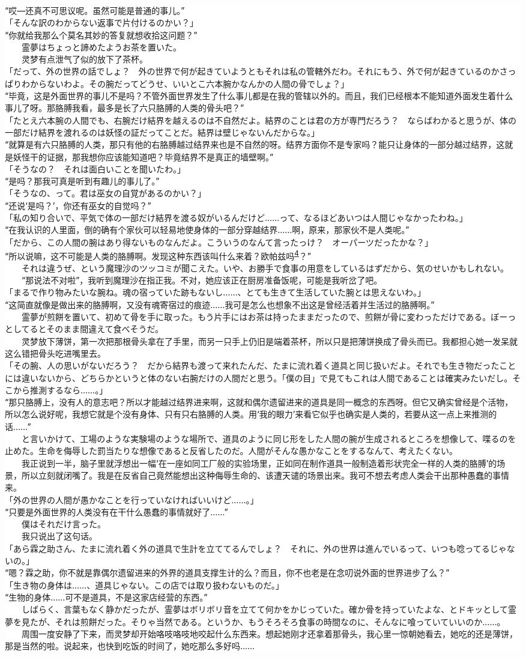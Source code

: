 <div class="poem">“哎—还真不可思议呢。虽然可能是普通的事儿。”</div></td></tr><tr class="tt-content" id="=-87" data-pos="&#91;&quot;=&quot;,87&#93;"><td class="tt-ja" lang="ja"><div class="poem">「そんな訳のわからない返事で片付けるのかい？」</div></td><td class="tt-zh" lang="zh"><div class="poem">“你就给我那么个莫名其妙的答复就想收拾这问题？”</div></td></tr><tr class="tt-content" id="=-88" data-pos="&#91;&quot;=&quot;,88&#93;"><td class="tt-ja" lang="ja"><div class="poem">　　霊夢はちょっと諦めたようお茶を置いた。</div></td><td class="tt-zh" lang="zh"><div class="poem">　　灵梦有点泄气了似的放下了茶杯。</div></td></tr><tr class="tt-content" id="=-89" data-pos="&#91;&quot;=&quot;,89&#93;"><td class="tt-ja" lang="ja"><div class="poem">「だって、外の世界の話でしょ？　外の世界で何が起きていようともそれは私の管轄外だわ。それにもう、外で何が起きているのかさっぱりわからないわよ。その腕だってどうせ、いいとこ六本腕かなんかの人間の骨でしょ？」</div></td><td class="tt-zh" lang="zh"><div class="poem">“毕竟，这是外面世界的事儿不是吗？不管外面世界发生了什么事儿都是在我的管辖以外的。而且，我们已经根本不能知道外面发生着什么事儿了呀。那胳膊我看，最多是长了六只胳膊的人类的骨头吧？”</div></td></tr><tr class="tt-content" id="=-90" data-pos="&#91;&quot;=&quot;,90&#93;"><td class="tt-ja" lang="ja"><div class="poem">「たとえ六本腕の人間でも、右腕だけ結界を越えるのは不自然だよ。結界のことは君の方が専門だろう？　ならばわかると思うが、体の一部だけ結界を渡れるのは妖怪の証だってことだ。結界は壁じゃないんだからな。」</div></td><td class="tt-zh" lang="zh"><div class="poem">“就算是有六只胳膊的人类，那只有他的右胳膊越过结界来也是不自然的呀。结界方面你不是专家吗？能只让身体的一部分越过结界，这就是妖怪干的证据，那我想你应该能知道吧？毕竟结界不是真正的墙壁啊。”</div></td></tr><tr class="tt-content" id="=-91" data-pos="&#91;&quot;=&quot;,91&#93;"><td class="tt-ja" lang="ja"><div class="poem">「そうなの？　それは面白いことを聞いたわ。」</div></td><td class="tt-zh" lang="zh"><div class="poem">“是吗？那我可真是听到有趣儿的事儿了。”</div></td></tr><tr class="tt-content" id="=-92" data-pos="&#91;&quot;=&quot;,92&#93;"><td class="tt-ja" lang="ja"><div class="poem">「そうなの、って。君は巫女の自覚があるのかい？」</div></td><td class="tt-zh" lang="zh"><div class="poem">“还说‘是吗？’，你还有巫女的自觉吗？”</div></td></tr><tr class="tt-content" id="=-93" data-pos="&#91;&quot;=&quot;,93&#93;"><td class="tt-ja" lang="ja"><div class="poem">「私の知り合いで、平気で体の一部だけ結界を渡る奴がいるんだけど……って、なるほどあいつは人間じゃなかったわね。」</div></td><td class="tt-zh" lang="zh"><div class="poem">“在我认识的人里面，倒的确有个家伙可以轻易地使身体的一部分穿越结界……啊，原来，那家伙不是人类呢。”</div></td></tr><tr class="tt-content" id="=-94" data-pos="&#91;&quot;=&quot;,94&#93;"><td class="tt-ja" lang="ja"><div class="poem">「だから、この人間の腕はあり得ないものなんだよ。こういうのなんて言ったっけ？　オーパーツだったかな？」</div></td><td class="tt-zh" lang="zh"><div class="poem">“所以说嘛，这不可能是人类的胳膊啊。发现这种东西该叫什么来着？欧帕兹吗<sup id="cite_ref-4" class="reference"><a href="#cite_note-4">4</a></sup>？”</div></td></tr><tr class="tt-content" id="=-95" data-pos="&#91;&quot;=&quot;,95&#93;"><td class="tt-ja" lang="ja"><div class="poem">　　それは違うぜ、という魔理沙のツッコミが聞こえた。いや、お勝手で食事の用意をしているはずだから、気のせいかもしれない。</div></td><td class="tt-zh" lang="zh"><div class="poem">　　“那说法不对啦”，我听到魔理沙在指正我。不对，她应该正在厨房准备饭呢，可能是我听岔了吧。</div></td></tr><tr class="tt-content" id="=-96" data-pos="&#91;&quot;=&quot;,96&#93;"><td class="tt-ja" lang="ja"><div class="poem">「まるで作り物みたいな腕ね。魂の宿っていた跡もないし……、とても生きて生活していた腕とは思えないわ。」</div></td><td class="tt-zh" lang="zh"><div class="poem">“这简直就像是做出来的胳膊啊，又没有魂寄宿过的痕迹……我可是怎么也想象不出这是曾经活着并生活过的胳膊啊。”</div></td></tr><tr class="tt-content" id="=-97" data-pos="&#91;&quot;=&quot;,97&#93;"><td class="tt-ja" lang="ja"><div class="poem">　　霊夢が煎餅を置いて、初めて骨を手に取った。もう片手にはお茶は持ったままだったので、煎餅が骨に変わっただけである。ぼーっとしてるとそのまま間違えて食べそうだ。</div></td><td class="tt-zh" lang="zh"><div class="poem">　　灵梦放下薄饼，第一次把那根骨头拿在了手里，而另一只手上仍旧是端着茶杯，所以只是把薄饼换成了骨头而已。我都担心她一发呆就这么错把骨头吃进嘴里去。</div></td></tr><tr class="tt-content" id="=-98" data-pos="&#91;&quot;=&quot;,98&#93;"><td class="tt-ja" lang="ja"><div class="poem">「その腕、人の思いがないだろう？　だから結界も渡って来れたんだ、たまに流れ着く道具と同じ扱いだよ。それでも生き物だったことには違いないから、どちらかというと体のない右腕だけの人間だと思う。「僕の目」で見てもこれは人間であることは確実みたいだし。そこから推測するなら……。」</div></td><td class="tt-zh" lang="zh"><div class="poem">“那只胳膊上，没有人的意志吧？所以才能越过结界进来啊，这就和偶尔遗留进来的道具是同一概念的东西呀。但它又确实曾经是个活物，所以怎么说好呢，我想它就是个没有身体、只有只右胳膊的人类。用‘我的眼力’来看它似乎也确实是人类的，若要从这一点上来推测的话……”</div></td></tr><tr class="tt-content" id="=-99" data-pos="&#91;&quot;=&quot;,99&#93;"><td class="tt-ja" lang="ja"><div class="poem">　　と言いかけて、工場のような実験場のような場所で、道具のように同じ形をした人間の腕が生成されるところを想像して、喋るのを止めた。生命を侮辱した罰当たりな想像であると反省したのだ。人間がそんな愚かなことをするなんて、考えたくない。</div></td><td class="tt-zh" lang="zh"><div class="poem">　　我正说到一半，脑子里就浮想出一幅‘在一座如同工厂般的实验场里，正如同在制作道具一般制造着形状完全一样的人类的胳膊’的场景，所以立刻就闭嘴了。我是在反省自己竟然能想出这种侮辱生命的、该遭天谴的场景出来。我可不想去考虑人类会干出那种愚蠢的事情来。</div></td></tr><tr class="tt-content" id="=-100" data-pos="&#91;&quot;=&quot;,100&#93;"><td class="tt-ja" lang="ja"><div class="poem">「外の世界の人間が愚かなことを行っていなければいいけど……。」</div></td><td class="tt-zh" lang="zh"><div class="poem">“只要是外面世界的人类没有在干什么愚蠢的事情就好了……”</div></td></tr><tr class="tt-content" id="=-101" data-pos="&#91;&quot;=&quot;,101&#93;"><td class="tt-ja" lang="ja"><div class="poem">　　僕はそれだけ言った。</div></td><td class="tt-zh" lang="zh"><div class="poem">　　我只说出了这句话。</div></td></tr><tr class="tt-content" id="=-102" data-pos="&#91;&quot;=&quot;,102&#93;"><td class="tt-ja" lang="ja"><div class="poem">「あら霖之助さん、たまに流れ着く外の道具で生計を立ててるんでしょ？　それに、外の世界は進んでいるって、いつも唸ってるじゃないの。」</div></td><td class="tt-zh" lang="zh"><div class="poem">“嗯？霖之助，你不就是靠偶尔遗留进来的外界的道具支撑生计的么？而且，你不也老是在念叨说外面的世界进步了么？”</div></td></tr><tr class="tt-content" id="=-103" data-pos="&#91;&quot;=&quot;,103&#93;"><td class="tt-ja" lang="ja"><div class="poem">「生き物の身体は……、道具じゃない。この店では取り扱わないものだ。」</div></td><td class="tt-zh" lang="zh"><div class="poem">“生物的身体……可不是道具，不是这家店经营的东西。”</div></td></tr><tr class="tt-header" id="=-104" data-pos="&#91;&quot;=&quot;,104&#93;"><td colspan="2" id="" class="tt-header" lang="zh"><div class="poem"></div></td></tr><tr class="tt-content" id="=-105" data-pos="&#91;&quot;=&quot;,105&#93;"><td class="tt-ja" lang="ja"><div class="poem">　　しばらく、言葉もなく静かだったが、霊夢はボリボリ音を立てて何かをかじっていた。確か骨を持っていたよな、とドキッとして霊夢を見たが、それは煎餅だった。そりゃ当然である。というか、もうそろそろ食事の時間なのに、そんなに喰っていていいのか……。</div></td><td class="tt-zh" lang="zh"><div class="poem">　　周围一度安静了下来，而灵梦却开始咯吱咯吱地咬起什么东西来。想起她刚才还拿着那骨头，我心里一惊朝她看去，她吃的还是薄饼，那是当然的啦。说起来，也快到吃饭的时间了，她吃那么多好吗……</div></td></tr><tr class="tt-content" id="=-106" data-pos="&#91;&quot;=&quot;,106&#93;"><td class="tt-ja" lang="ja">